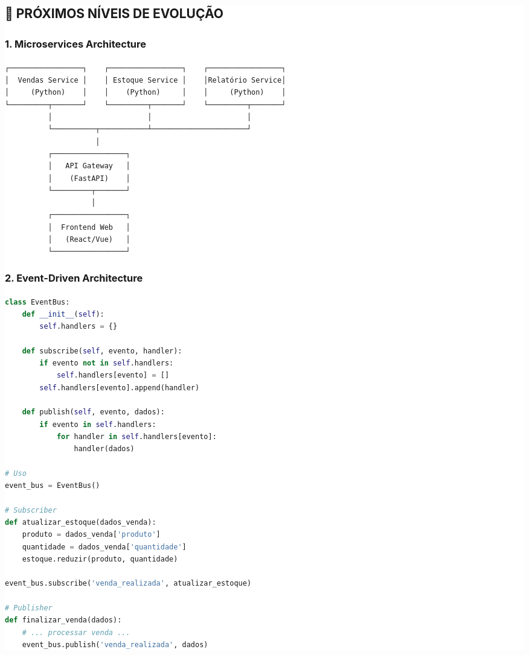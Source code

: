 
## 🚀 PRÓXIMOS NÍVEIS DE EVOLUÇÃO

### **1. Microservices Architecture**
```
┌─────────────────┐    ┌─────────────────┐    ┌─────────────────┐
│  Vendas Service │    │ Estoque Service │    │Relatório Service│
│     (Python)    │    │    (Python)     │    │     (Python)    │
└─────────┬───────┘    └─────────┬───────┘    └─────────┬───────┘
          │                      │                      │
          └──────────┬───────────┴──────────────────────┘
                     │
          ┌─────────────────┐
          │   API Gateway   │
          │    (FastAPI)    │
          └─────────┬───────┘
                    │
          ┌─────────────────┐
          │  Frontend Web   │
          │   (React/Vue)   │
          └─────────────────┘
```

### **2. Event-Driven Architecture**
```python
class EventBus:
    def __init__(self):
        self.handlers = {}
    
    def subscribe(self, evento, handler):
        if evento not in self.handlers:
            self.handlers[evento] = []
        self.handlers[evento].append(handler)
    
    def publish(self, evento, dados):
        if evento in self.handlers:
            for handler in self.handlers[evento]:
                handler(dados)

# Uso
event_bus = EventBus()

# Subscriber
def atualizar_estoque(dados_venda):
    produto = dados_venda['produto']
    quantidade = dados_venda['quantidade']
    estoque.reduzir(produto, quantidade)

event_bus.subscribe('venda_realizada', atualizar_estoque)

# Publisher
def finalizar_venda(dados):
    # ... processar venda ...
    event_bus.publish('venda_realizada', dados)
```
